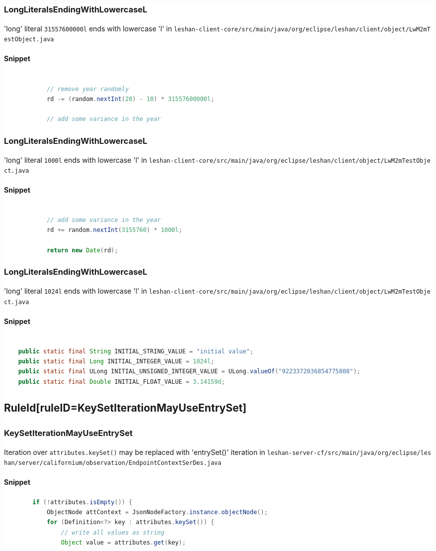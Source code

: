 ### LongLiteralsEndingWithLowercaseL
'long' literal `31557600000l` ends with lowercase 'l'
in `leshan-client-core/src/main/java/org/eclipse/leshan/client/object/LwM2mTestObject.java`
#### Snippet
```java

            // remove year randomly
            rd -= (random.nextInt(20) - 10) * 31557600000l;

            // add some variance in the year
```

### LongLiteralsEndingWithLowercaseL
'long' literal `1000l` ends with lowercase 'l'
in `leshan-client-core/src/main/java/org/eclipse/leshan/client/object/LwM2mTestObject.java`
#### Snippet
```java

            // add some variance in the year
            rd += random.nextInt(3155760) * 1000l;

            return new Date(rd);
```

### LongLiteralsEndingWithLowercaseL
'long' literal `1024l` ends with lowercase 'l'
in `leshan-client-core/src/main/java/org/eclipse/leshan/client/object/LwM2mTestObject.java`
#### Snippet
```java

    public static final String INITIAL_STRING_VALUE = "initial value";
    public static final Long INITIAL_INTEGER_VALUE = 1024l;
    public static final ULong INITIAL_UNSIGNED_INTEGER_VALUE = ULong.valueOf("9223372036854775808");
    public static final Double INITIAL_FLOAT_VALUE = 3.14159d;
```

## RuleId[ruleID=KeySetIterationMayUseEntrySet]
### KeySetIterationMayUseEntrySet
Iteration over `attributes.keySet()` may be replaced with 'entrySet()' iteration
in `leshan-server-cf/src/main/java/org/eclipse/leshan/server/californium/observation/EndpointContextSerDes.java`
#### Snippet
```java
        if (!attributes.isEmpty()) {
            ObjectNode attContext = JsonNodeFactory.instance.objectNode();
            for (Definition<?> key : attributes.keySet()) {
                // write all values as string
                Object value = attributes.get(key);
```
